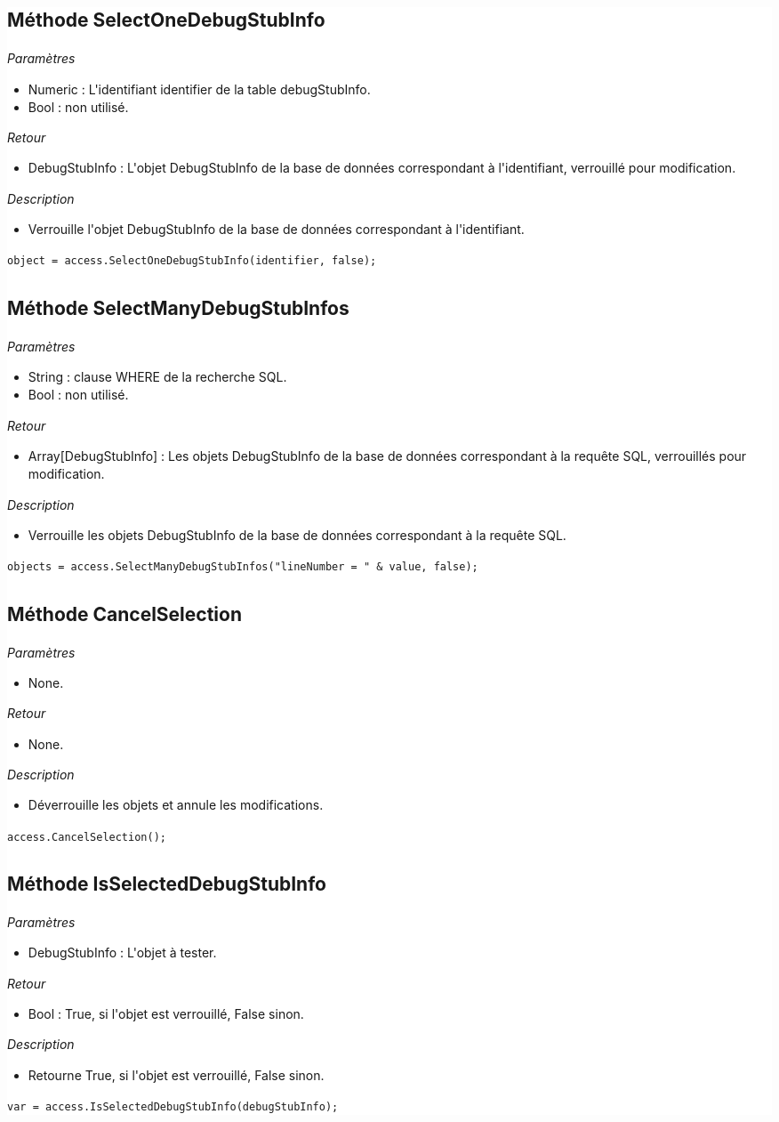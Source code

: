 ## Méthode SelectOneDebugStubInfo
*Paramètres*
* Numeric : L'identifiant identifier de la table debugStubInfo.
* Bool : non utilisé.

*Retour*
* DebugStubInfo : L'objet DebugStubInfo de la base de données correspondant à l'identifiant, verrouillé pour modification.

*Description*
* Verrouille l'objet DebugStubInfo de la base de données correspondant à l'identifiant.
```
object = access.SelectOneDebugStubInfo(identifier, false);
```

## Méthode SelectManyDebugStubInfos
*Paramètres*
* String : clause WHERE de la recherche SQL.
* Bool : non utilisé.

*Retour*
* Array[DebugStubInfo] : Les objets DebugStubInfo de la base de données correspondant à la requête SQL, verrouillés pour modification.

*Description*
* Verrouille les objets DebugStubInfo de la base de données correspondant à la requête SQL.
```
objects = access.SelectManyDebugStubInfos("lineNumber = " & value, false);
```

## Méthode CancelSelection
*Paramètres*
* None.

*Retour*
* None.

*Description*
* Déverrouille les objets et annule les modifications.
```
access.CancelSelection();
```

## Méthode IsSelectedDebugStubInfo
*Paramètres*
* DebugStubInfo : L'objet à tester.

*Retour*
* Bool : True, si l'objet est verrouillé, False sinon.

*Description*
* Retourne True, si l'objet est verrouillé, False sinon.
```
var = access.IsSelectedDebugStubInfo(debugStubInfo);
```
